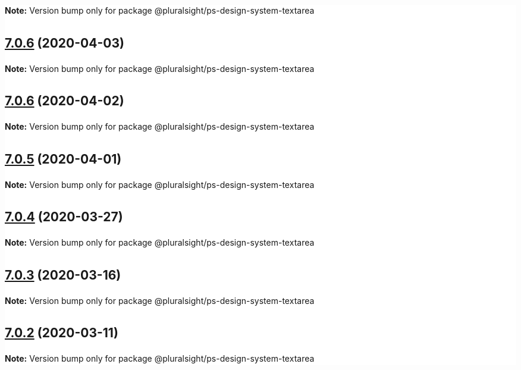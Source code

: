 **Note:** Version bump only for package @pluralsight/ps-design-system-textarea





## [7.0.6](https://github.com/pluralsight/design-system/compare/@pluralsight/ps-design-system-textarea@7.0.5...@pluralsight/ps-design-system-textarea@7.0.6) (2020-04-03)

**Note:** Version bump only for package @pluralsight/ps-design-system-textarea





## [7.0.6](https://github.com/pluralsight/design-system/compare/@pluralsight/ps-design-system-textarea@7.0.5...@pluralsight/ps-design-system-textarea@7.0.6) (2020-04-02)

**Note:** Version bump only for package @pluralsight/ps-design-system-textarea





## [7.0.5](https://github.com/pluralsight/design-system/compare/@pluralsight/ps-design-system-textarea@7.0.4...@pluralsight/ps-design-system-textarea@7.0.5) (2020-04-01)

**Note:** Version bump only for package @pluralsight/ps-design-system-textarea





## [7.0.4](https://github.com/pluralsight/design-system/compare/@pluralsight/ps-design-system-textarea@7.0.3...@pluralsight/ps-design-system-textarea@7.0.4) (2020-03-27)

**Note:** Version bump only for package @pluralsight/ps-design-system-textarea





## [7.0.3](https://github.com/pluralsight/design-system/compare/@pluralsight/ps-design-system-textarea@7.0.2...@pluralsight/ps-design-system-textarea@7.0.3) (2020-03-16)

**Note:** Version bump only for package @pluralsight/ps-design-system-textarea





## [7.0.2](https://github.com/pluralsight/design-system/compare/@pluralsight/ps-design-system-textarea@7.0.1...@pluralsight/ps-design-system-textarea@7.0.2) (2020-03-11)

**Note:** Version bump only for package @pluralsight/ps-design-system-textarea
